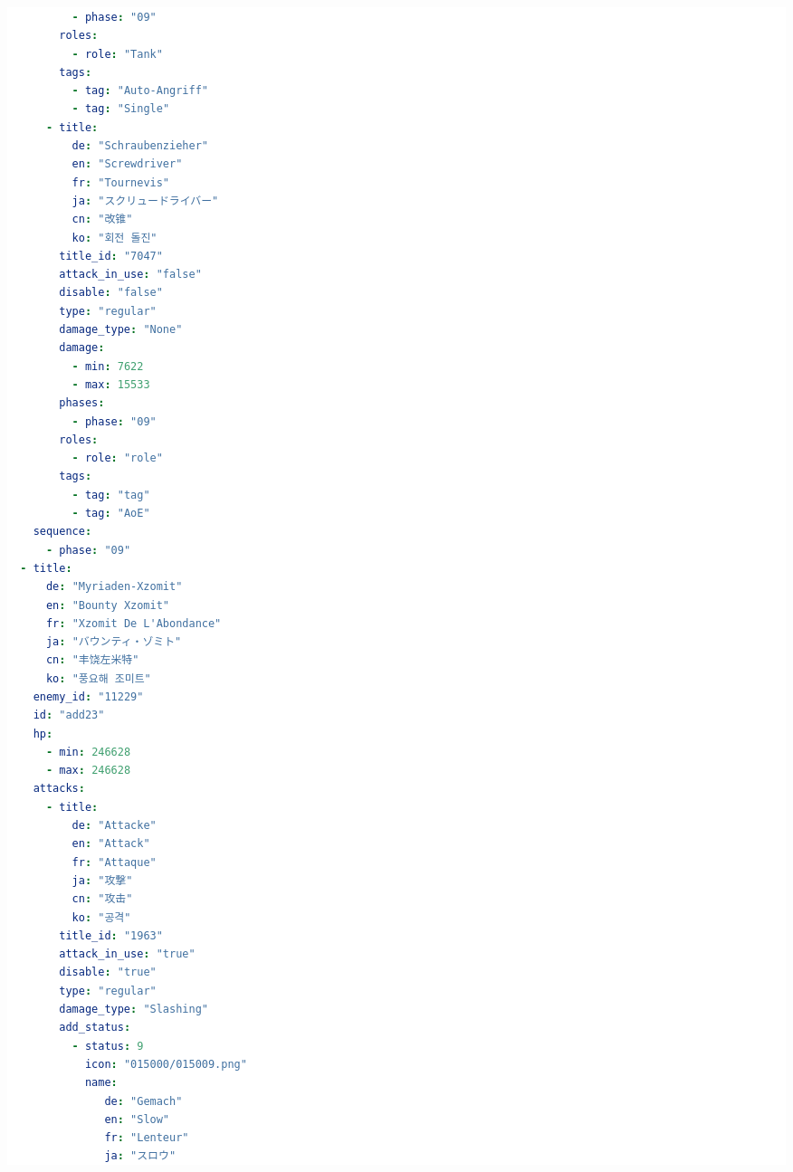 ```yaml
          - phase: "09"
        roles:
          - role: "Tank"
        tags:
          - tag: "Auto-Angriff"
          - tag: "Single"
      - title:
          de: "Schraubenzieher"
          en: "Screwdriver"
          fr: "Tournevis"
          ja: "スクリュードライバー"
          cn: "改锥"
          ko: "회전 돌진"
        title_id: "7047"
        attack_in_use: "false"
        disable: "false"
        type: "regular"
        damage_type: "None"
        damage:
          - min: 7622
          - max: 15533
        phases:
          - phase: "09"
        roles:
          - role: "role"
        tags:
          - tag: "tag"
          - tag: "AoE"
    sequence:
      - phase: "09"
  - title:
      de: "Myriaden-Xzomit"
      en: "Bounty Xzomit"
      fr: "Xzomit De L'Abondance"
      ja: "バウンティ・ゾミト"
      cn: "丰饶左米特"
      ko: "풍요해 조미트"
    enemy_id: "11229"
    id: "add23"
    hp:
      - min: 246628
      - max: 246628
    attacks:
      - title:
          de: "Attacke"
          en: "Attack"
          fr: "Attaque"
          ja: "攻撃"
          cn: "攻击"
          ko: "공격"
        title_id: "1963"
        attack_in_use: "true"
        disable: "true"
        type: "regular"
        damage_type: "Slashing"
        add_status:
          - status: 9
            icon: "015000/015009.png"
            name:
               de: "Gemach"
               en: "Slow"
               fr: "Lenteur"
               ja: "スロウ"
```